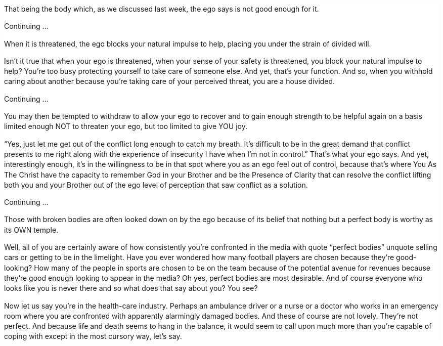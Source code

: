 That being the body which, as we discussed last week, the ego says is
not good enough for it.

Continuing &hellip;

<div markdown="1" class="well book">
When it is threatened, the ego blocks your natural impulse to help,
placing you under the strain of divided will.
</div>

Isn&rsquo;t it true that when your ego is threatened, when your sense of
your safety is threatened, you block your natural impulse to help?
You&rsquo;re too busy protecting yourself to take care of someone else.
And yet, that&rsquo;s your function. And so, when you withhold caring
about another because you&rsquo;re taking care of your perceived threat,
you are a house divided.

Continuing &hellip;

<div markdown="1" class="well book">
You may then be tempted to withdraw to allow your ego to recover and to
gain enough strength to be helpful again on a basis limited enough NOT
to threaten your ego, but too limited to give YOU joy.
</div>

&ldquo;Yes, just let me get out of the conflict long enough to catch my
breath. It&rsquo;s difficult to be in the great demand that conflict
presents to me right along with the experience of insecurity I have when
I&rsquo;m not in control.&rdquo; That&rsquo;s what your ego says. And
yet, interestingly enough, it&rsquo;s in the willingness to be in that
spot where you as an ego feel out of control, because that&rsquo;s where
You As The Christ have the capacity to remember God in your Brother and
be the Presence of Clarity that can resolve the conflict lifting both
you and your Brother out of the ego level of perception that saw
conflict as a solution.

Continuing &hellip;

<div markdown="1" class="well book">
Those with broken bodies are often looked down on by the ego because of
its belief that nothing but a perfect body is worthy as its OWN temple.
</div>

Well, all of you are certainly aware of how consistently you&rsquo;re
confronted in the media with quote &ldquo;perfect bodies&rdquo; unquote
selling cars or getting to be in the limelight. Have you ever wondered
how many football players are chosen because they&rsquo;re good-looking?
How many of the people in sports are chosen to be on the team because of
the potential avenue for revenues because they&rsquo;re good enough
looking to appear in the media? Oh yes, perfect bodies are most
desirable. And of course everyone who looks like you is never there and
so what does that say about you? You see?

Now let us say you&rsquo;re in the health-care industry. Perhaps an
ambulance driver or a nurse or a doctor who works in an emergency room
where you are confronted with apparently alarmingly damaged bodies. And
these of course are not lovely. They&rsquo;re not perfect. And because
life and death seems to hang in the balance, it would seem to call upon
much more than you&rsquo;re capable of coping with except in the most
cursory way, let&rsquo;s say.
